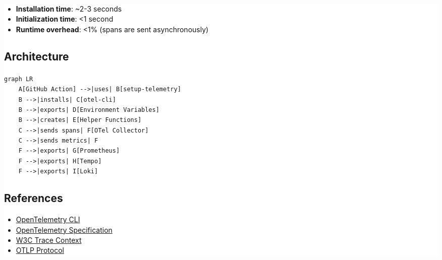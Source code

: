 - **Installation time**: ~2-3 seconds
- **Initialization time**: <1 second
- **Runtime overhead**: <1% (spans are sent asynchronously)

## Architecture

```mermaid
graph LR
    A[GitHub Action] -->|uses| B[setup-telemetry]
    B -->|installs| C[otel-cli]
    B -->|exports| D[Environment Variables]
    B -->|creates| E[Helper Functions]
    C -->|sends spans| F[OTel Collector]
    C -->|sends metrics| F
    F -->|exports| G[Prometheus]
    F -->|exports| H[Tempo]
    F -->|exports| I[Loki]
```

## References

- [OpenTelemetry CLI](https://github.com/equinix-labs/otel-cli)
- [OpenTelemetry Specification](https://opentelemetry.io/docs/specs/otel/)
- [W3C Trace Context](https://www.w3.org/TR/trace-context/)
- [OTLP Protocol](https://opentelemetry.io/docs/specs/otlp/)
